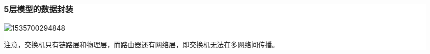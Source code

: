 ### 5层模型的数据封装

![1535700294848](C:/Users/Administrator/Desktop/%E8%AE%A1%E7%AE%97%E6%9C%BA%E7%BD%91%E7%BB%9Cspoc/1535700294848.png)

注意，交换机只有链路层和物理层，而路由器还有网络层，即交换机无法在多网络间传播。

